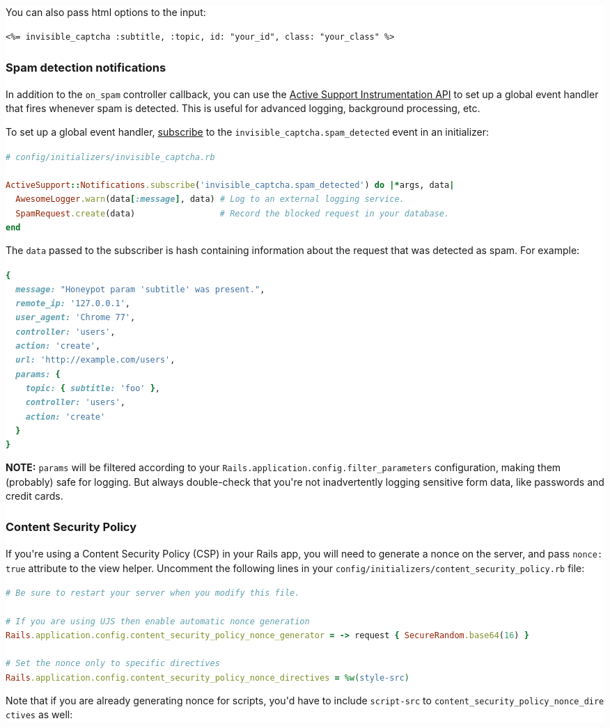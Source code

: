 You can also pass html options to the input:

```erb
<%= invisible_captcha :subtitle, :topic, id: "your_id", class: "your_class" %>
```

### Spam detection notifications

In addition to the `on_spam` controller callback, you can use the [Active Support Instrumentation API](https://guides.rubyonrails.org/active_support_instrumentation.html) to set up a global event handler that fires whenever spam is detected. This is useful for advanced logging, background processing, etc.

To set up a global event handler, [subscribe](https://guides.rubyonrails.org/active_support_instrumentation.html#subscribing-to-an-event) to the `invisible_captcha.spam_detected` event in an initializer:

```ruby
# config/initializers/invisible_captcha.rb

ActiveSupport::Notifications.subscribe('invisible_captcha.spam_detected') do |*args, data|
  AwesomeLogger.warn(data[:message], data) # Log to an external logging service.
  SpamRequest.create(data)                 # Record the blocked request in your database.
end
```

The `data` passed to the subscriber is hash containing information about the request that was detected as spam. For example:

```ruby
{
  message: "Honeypot param 'subtitle' was present.",
  remote_ip: '127.0.0.1',
  user_agent: 'Chrome 77',
  controller: 'users',
  action: 'create',
  url: 'http://example.com/users',
  params: {
    topic: { subtitle: 'foo' },
    controller: 'users',
    action: 'create'
  }
}
```

**NOTE:** `params` will be filtered according to your `Rails.application.config.filter_parameters` configuration, making them (probably) safe for logging. But always double-check that you're not inadvertently logging sensitive form data, like passwords and credit cards.

### Content Security Policy

If you're using a Content Security Policy (CSP) in your Rails app, you will need to generate a nonce on the server, and pass `nonce: true` attribute to the view helper. Uncomment the following lines in your `config/initializers/content_security_policy.rb` file:

```ruby
# Be sure to restart your server when you modify this file.

# If you are using UJS then enable automatic nonce generation
Rails.application.config.content_security_policy_nonce_generator = -> request { SecureRandom.base64(16) }

# Set the nonce only to specific directives
Rails.application.config.content_security_policy_nonce_directives = %w(style-src)
```
Note that if you are already generating nonce for scripts, you'd have to include `script-src` to `content_security_policy_nonce_directives` as well:
